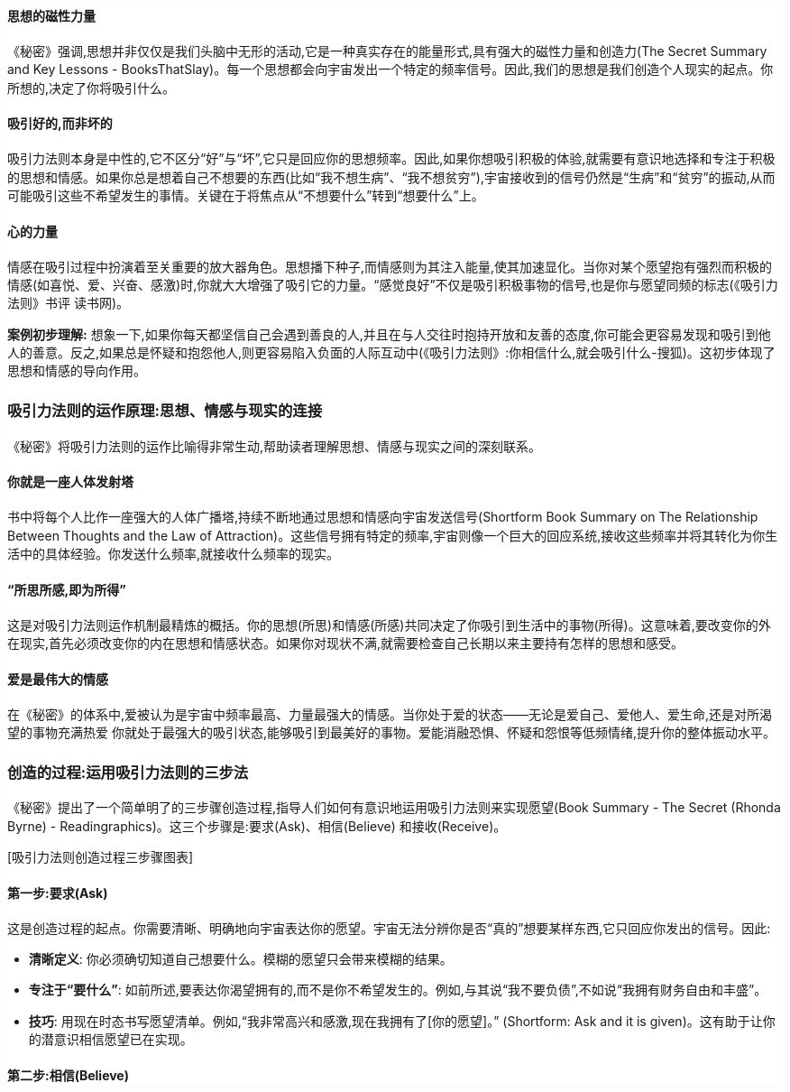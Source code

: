 #### 思想的磁性力量

《秘密》强调,思想并非仅仅是我们头脑中无形的活动,它是一种真实存在的能量形式,具有强大的磁性力量和创造力(The Secret Summary and Key Lessons - BooksThatSlay)。每一个思想都会向宇宙发出一个特定的频率信号。因此,我们的思想是我们创造个人现实的起点。你所想的,决定了你将吸引什么。

#### 吸引好的,而非坏的

吸引力法则本身是中性的,它不区分“好”与“坏”,它只是回应你的思想频率。因此,如果你想吸引积极的体验,就需要有意识地选择和专注于积极的思想和情感。如果你总是想着自己不想要的东西(比如“我不想生病”、“我不想贫穷”),宇宙接收到的信号仍然是“生病”和“贫穷”的振动,从而可能吸引这些不希望发生的事情。关键在于将焦点从“不想要什么”转到“想要什么”上。

#### 心的力量

情感在吸引过程中扮演着至关重要的放大器角色。思想播下种子,而情感则为其注入能量,使其加速显化。当你对某个愿望抱有强烈而积极的情感(如喜悦、爱、兴奋、感激)时,你就大大增强了吸引它的力量。“感觉良好”不仅是吸引积极事物的信号,也是你与愿望同频的标志(《吸引力法则》书评 读书网)。

**案例初步理解:** 想象一下,如果你每天都坚信自己会遇到善良的人,并且在与人交往时抱持开放和友善的态度,你可能会更容易发现和吸引到他人的善意。反之,如果总是怀疑和抱怨他人,则更容易陷入负面的人际互动中(《吸引力法则》:你相信什么,就会吸引什么-搜狐)。这初步体现了思想和情感的导向作用。

### 吸引力法则的运作原理:思想、情感与现实的连接

《秘密》将吸引力法则的运作比喻得非常生动,帮助读者理解思想、情感与现实之间的深刻联系。

#### 你就是一座人体发射塔

书中将每个人比作一座强大的人体广播塔,持续不断地通过思想和情感向宇宙发送信号(Shortform Book Summary on The Relationship Between Thoughts and the Law of Attraction)。这些信号拥有特定的频率,宇宙则像一个巨大的回应系统,接收这些频率并将其转化为你生活中的具体经验。你发送什么频率,就接收什么频率的现实。

#### “所思所感,即为所得”

这是对吸引力法则运作机制最精炼的概括。你的思想(所思)和情感(所感)共同决定了你吸引到生活中的事物(所得)。这意味着,要改变你的外在现实,首先必须改变你的内在思想和情感状态。如果你对现状不满,就需要检查自己长期以来主要持有怎样的思想和感受。

#### 爱是最伟大的情感

在《秘密》的体系中,爱被认为是宇宙中频率最高、力量最强大的情感。当你处于爱的状态——无论是爱自己、爱他人、爱生命,还是对所渴望的事物充满热爱 你就处于最强大的吸引状态,能够吸引到最美好的事物。爱能消融恐惧、怀疑和怨恨等低频情绪,提升你的整体振动水平。

### 创造的过程:运用吸引力法则的三步法

《秘密》提出了一个简单明了的三步骤创造过程,指导人们如何有意识地运用吸引力法则来实现愿望(Book Summary - The Secret (Rhonda Byrne) - Readingraphics)。这三个步骤是:要求(Ask)、相信(Believe) 和接收(Receive)。

[吸引力法则创造过程三步骤图表]

#### 第一步:要求(Ask)

这是创造过程的起点。你需要清晰、明确地向宇宙表达你的愿望。宇宙无法分辨你是否“真的”想要某样东西,它只回应你发出的信号。因此:

* **清晰定义**: 你必须确切知道自己想要什么。模糊的愿望只会带来模糊的结果。

* **专注于“要什么”**: 如前所述,要表达你渴望拥有的,而不是你不希望发生的。例如,与其说“我不要负债”,不如说“我拥有财务自由和丰盛”。

* **技巧**: 用现在时态书写愿望清单。例如,“我非常高兴和感激,现在我拥有了[你的愿望]。” (Shortform: Ask and it is given)。这有助于让你的潜意识相信愿望已在实现。

#### 第二步:相信(Believe)
